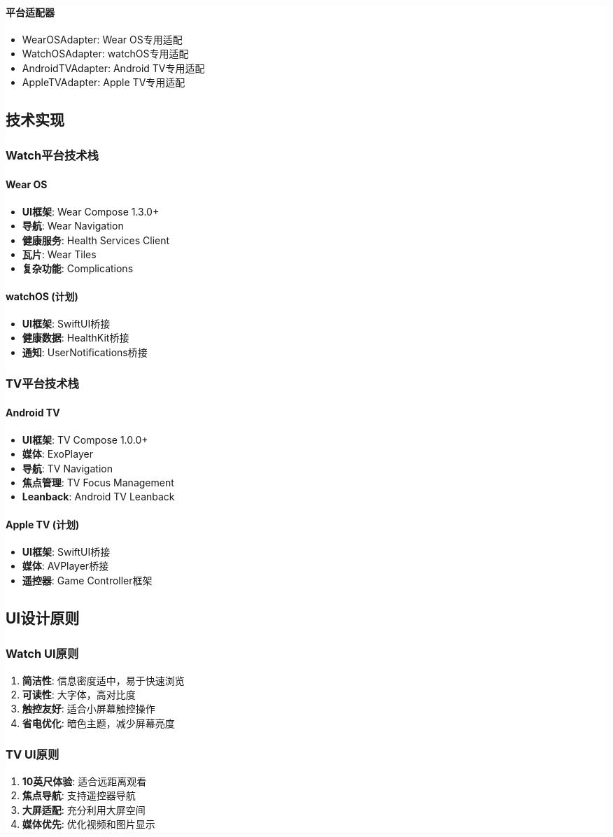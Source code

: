 #### 平台适配器
- WearOSAdapter: Wear OS专用适配
- WatchOSAdapter: watchOS专用适配
- AndroidTVAdapter: Android TV专用适配
- AppleTVAdapter: Apple TV专用适配

## 技术实现

### Watch平台技术栈

#### Wear OS
- **UI框架**: Wear Compose 1.3.0+
- **导航**: Wear Navigation
- **健康服务**: Health Services Client
- **瓦片**: Wear Tiles
- **复杂功能**: Complications

#### watchOS (计划)
- **UI框架**: SwiftUI桥接
- **健康数据**: HealthKit桥接
- **通知**: UserNotifications桥接

### TV平台技术栈

#### Android TV
- **UI框架**: TV Compose 1.0.0+
- **媒体**: ExoPlayer
- **导航**: TV Navigation
- **焦点管理**: TV Focus Management
- **Leanback**: Android TV Leanback

#### Apple TV (计划)
- **UI框架**: SwiftUI桥接
- **媒体**: AVPlayer桥接
- **遥控器**: Game Controller框架

## UI设计原则

### Watch UI原则
1. **简洁性**: 信息密度适中，易于快速浏览
2. **可读性**: 大字体，高对比度
3. **触控友好**: 适合小屏幕触控操作
4. **省电优化**: 暗色主题，减少屏幕亮度

### TV UI原则
1. **10英尺体验**: 适合远距离观看
2. **焦点导航**: 支持遥控器导航
3. **大屏适配**: 充分利用大屏空间
4. **媒体优先**: 优化视频和图片显示
